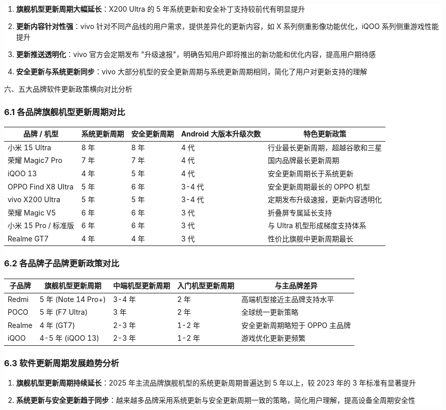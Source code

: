 


1.  **旗舰机型更新周期大幅延长**：X200 Ultra 的 5 年系统更新和安全补丁支持较前代有明显提升


2.  **更新内容针对性强**：vivo 针对不同产品线的用户需求，提供差异化的更新内容，如 X 系列侧重影像功能优化，iQOO 系列侧重游戏性能提升


3.  **更新推送透明化**：vivo 官方会定期发布 "升级速报"，明确告知用户即将推出的新功能和优化内容，提高用户期待感


4.  **安全更新与系统更新同步**：vivo 大部分机型的安全更新周期与系统更新周期相同，简化了用户对更新支持的理解


六、五大品牌软件更新政策横向对比分析



### 6.1 各品牌旗舰机型更新周期对比&#xA;



| 品牌 / 机型&#xA;            | 系统更新周期&#xA; | 安全更新周期&#xA; | Android 大版本升级次数&#xA; | 特色更新政策&#xA;             |
| ----------------------- | ----------- | ----------- | -------------------- | ----------------------- |
| 小米 15 Ultra&#xA;        | 8 年&#xA;    | 8 年&#xA;    | 4 代&#xA;             | 行业最长更新周期，超越谷歌和三星&#xA;   |
| 荣耀 Magic7 Pro&#xA;      | 7 年&#xA;    | 7 年&#xA;    | 4 代&#xA;             | 国内品牌最长更新周期&#xA;         |
| iQOO 13&#xA;            | 4 年&#xA;    | 5 年&#xA;    | 4 代&#xA;             | 安全更新周期长于系统更新&#xA;       |
| OPPO Find X8 Ultra&#xA; | 5 年&#xA;    | 6 年&#xA;    | 3-4 代&#xA;           | 安全更新周期最长的 OPPO 机型&#xA;  |
| vivo X200 Ultra&#xA;    | 5 年&#xA;    | 5 年&#xA;    | 3-4 代&#xA;           | 定期发布升级速报，更新内容透明化&#xA;   |
| 荣耀 Magic V5&#xA;        | 6 年&#xA;    | 6 年&#xA;    | 3 代&#xA;             | 折叠屏专属延长支持&#xA;          |
| 小米 15 Pro / 标准版&#xA;    | 6 年&#xA;    | 6 年&#xA;    | 3 代&#xA;             | 与 Ultra 机型形成梯度支持体系&#xA; |
| Realme GT7&#xA;         | 4 年&#xA;    | 4 年&#xA;    | 3 代&#xA;             | 性价比旗舰中更新周期最长&#xA;       |

### 6.2 各品牌子品牌更新政策对比&#xA;



| 子品牌&#xA;    | 旗舰机型更新周期&#xA;           | 中端机型更新周期&#xA; | 入门机型更新周期&#xA; | 与主品牌差异&#xA;             |
| ----------- | ----------------------- | ------------- | ------------- | ----------------------- |
| Redmi&#xA;  | 5 年 (Note 14 Pro+)&#xA; | 3-4 年&#xA;    | 2 年&#xA;      | 高端机型接近主品牌支持水平&#xA;      |
| POCO&#xA;   | 5 年 (F7 Ultra)&#xA;     | 3 年&#xA;      | 2 年&#xA;      | 全球统一更新策略&#xA;           |
| Realme&#xA; | 4 年 (GT7)&#xA;          | 2-3 年&#xA;    | 1-2 年&#xA;    | 安全更新周期略短于 OPPO 主品牌&#xA; |
| iQOO&#xA;   | 4-5 年 (iQOO 13)&#xA;    | 2-3 年&#xA;    | 1-2 年&#xA;    | 游戏优化更新更频繁&#xA;          |

### 6.3 软件更新周期发展趋势分析&#xA;



1.  **旗舰机型更新周期持续延长**：2025 年主流品牌旗舰机型的系统更新周期普遍达到 5 年以上，较 2023 年的 3 年标准有显著提升


2.  **系统更新与安全更新趋于同步**：越来越多品牌采用系统更新与安全更新周期一致的策略，简化用户理解，提高设备全周期安全性
